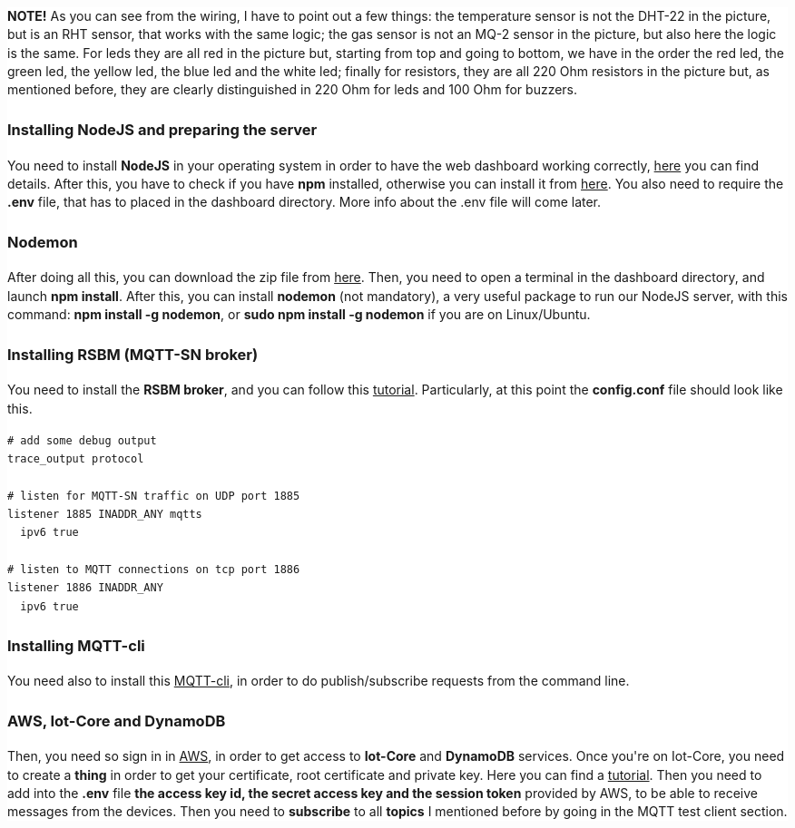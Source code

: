 **NOTE!** As you can see from the wiring, I have to point out a few things: the temperature sensor is not the DHT-22 in the picture, but is an RHT sensor, that works with the same logic; the gas sensor is not an MQ-2 sensor in the picture, but also here the logic is the same. For leds they are all red in the picture but, starting from top and going to bottom, we have in the order the red led, the green led, the yellow led, the blue led and the white led; finally for resistors, they are all 220 Ohm resistors in the picture but, as mentioned before, they are clearly distinguished in 220 Ohm for leds and 100 Ohm for buzzers.

### Installing NodeJS and preparing the server
You need to install **NodeJS** in your operating system in order to have the web dashboard working correctly, [here](https://nodejs.org/en/) you can find details.
After this, you have to check if you have **npm** installed, otherwise you can install it from [here](https://www.npmjs.com/get-npm).
You also need to require the **.env** file, that has to placed in the dashboard directory. More info about the .env file will come later.

### Nodemon
After doing all this, you can download the zip file from [here](https://github.com/IvanGiacomoni/Iot-Individual-Assignments). Then, you need to open a terminal in the dashboard directory, and launch **npm install**. After this, you can install **nodemon** (not mandatory), a very useful package to run our NodeJS server, with this command: **npm install -g nodemon**, or **sudo npm install -g nodemon** if you are on Linux/Ubuntu.

### Installing RSBM (MQTT-SN broker)
You need to install the **RSBM broker**, and you can follow this [tutorial](https://github.com/RIOT-OS/RIOT/tree/master/examples/emcute_mqttsn). Particularly, at this point the **config.conf** file should look like this.

```
# add some debug output
trace_output protocol

# listen for MQTT-SN traffic on UDP port 1885
listener 1885 INADDR_ANY mqtts
  ipv6 true

# listen to MQTT connections on tcp port 1886
listener 1886 INADDR_ANY
  ipv6 true
```

### Installing MQTT-cli
You need also to install this [MQTT-cli](https://www.hivemq.com/blog/mqtt-cli/), in order to do publish/subscribe requests from the command line.

### AWS, Iot-Core and DynamoDB
Then, you need so sign in in [AWS](https://aws.amazon.com/education/awseducate/), in order to get access to **Iot-Core** and **DynamoDB** services. Once you're on Iot-Core, you need to create a **thing** in order to get your certificate, root certificate and private key. Here you can find a [tutorial](https://docs.aws.amazon.com/iot/latest/developerguide/iot-moisture-create-thing.html). Then you need to add into the **.env** file **the access key id, the secret access key and the session token** provided by AWS, to be able to receive messages from the devices. Then you need to **subscribe** to all **topics** I mentioned before by going in the MQTT test client section.
